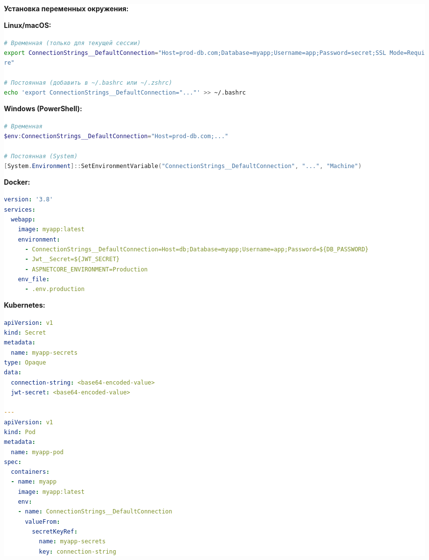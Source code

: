 **Установка переменных окружения:**

**Linux/macOS:**
```bash
# Временная (только для текущей сессии)
export ConnectionStrings__DefaultConnection="Host=prod-db.com;Database=myapp;Username=app;Password=secret;SSL Mode=Require"

# Постоянная (добавить в ~/.bashrc или ~/.zshrc)
echo 'export ConnectionStrings__DefaultConnection="..."' >> ~/.bashrc
```

**Windows (PowerShell):**
```powershell
# Временная
$env:ConnectionStrings__DefaultConnection="Host=prod-db.com;..."

# Постоянная (System)
[System.Environment]::SetEnvironmentVariable("ConnectionStrings__DefaultConnection", "...", "Machine")
```

**Docker:**
```yaml
version: '3.8'
services:
  webapp:
    image: myapp:latest
    environment:
      - ConnectionStrings__DefaultConnection=Host=db;Database=myapp;Username=app;Password=${DB_PASSWORD}
      - Jwt__Secret=${JWT_SECRET}
      - ASPNETCORE_ENVIRONMENT=Production
    env_file:
      - .env.production
```

**Kubernetes:**
```yaml
apiVersion: v1
kind: Secret
metadata:
  name: myapp-secrets
type: Opaque
data:
  connection-string: <base64-encoded-value>
  jwt-secret: <base64-encoded-value>

---
apiVersion: v1
kind: Pod
metadata:
  name: myapp-pod
spec:
  containers:
  - name: myapp
    image: myapp:latest
    env:
    - name: ConnectionStrings__DefaultConnection
      valueFrom:
        secretKeyRef:
          name: myapp-secrets
          key: connection-string
```

